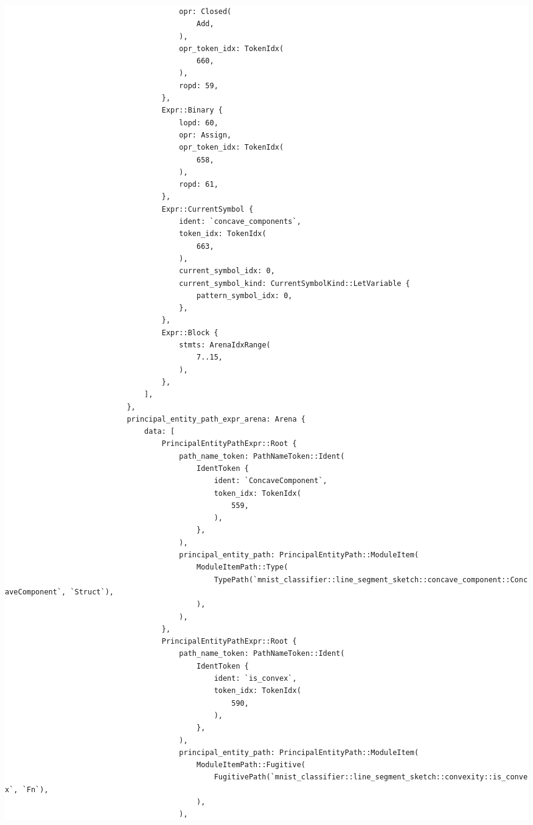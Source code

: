                                            opr: Closed(
                                                Add,
                                            ),
                                            opr_token_idx: TokenIdx(
                                                660,
                                            ),
                                            ropd: 59,
                                        },
                                        Expr::Binary {
                                            lopd: 60,
                                            opr: Assign,
                                            opr_token_idx: TokenIdx(
                                                658,
                                            ),
                                            ropd: 61,
                                        },
                                        Expr::CurrentSymbol {
                                            ident: `concave_components`,
                                            token_idx: TokenIdx(
                                                663,
                                            ),
                                            current_symbol_idx: 0,
                                            current_symbol_kind: CurrentSymbolKind::LetVariable {
                                                pattern_symbol_idx: 0,
                                            },
                                        },
                                        Expr::Block {
                                            stmts: ArenaIdxRange(
                                                7..15,
                                            ),
                                        },
                                    ],
                                },
                                principal_entity_path_expr_arena: Arena {
                                    data: [
                                        PrincipalEntityPathExpr::Root {
                                            path_name_token: PathNameToken::Ident(
                                                IdentToken {
                                                    ident: `ConcaveComponent`,
                                                    token_idx: TokenIdx(
                                                        559,
                                                    ),
                                                },
                                            ),
                                            principal_entity_path: PrincipalEntityPath::ModuleItem(
                                                ModuleItemPath::Type(
                                                    TypePath(`mnist_classifier::line_segment_sketch::concave_component::ConcaveComponent`, `Struct`),
                                                ),
                                            ),
                                        },
                                        PrincipalEntityPathExpr::Root {
                                            path_name_token: PathNameToken::Ident(
                                                IdentToken {
                                                    ident: `is_convex`,
                                                    token_idx: TokenIdx(
                                                        590,
                                                    ),
                                                },
                                            ),
                                            principal_entity_path: PrincipalEntityPath::ModuleItem(
                                                ModuleItemPath::Fugitive(
                                                    FugitivePath(`mnist_classifier::line_segment_sketch::convexity::is_convex`, `Fn`),
                                                ),
                                            ),
